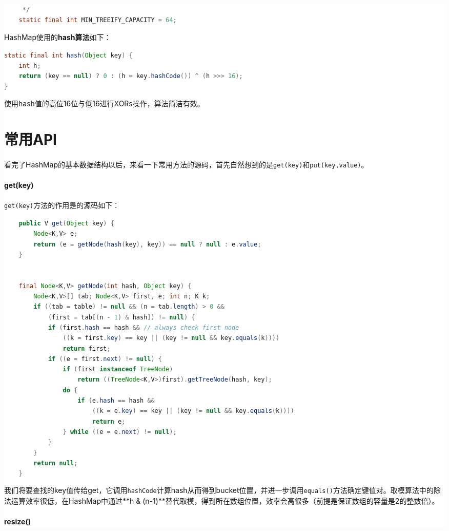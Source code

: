```java
     */
    static final int MIN_TREEIFY_CAPACITY = 64;
```

HashMap使用的**hash算法**如下：
```java
static final int hash(Object key) {
    int h;
    return (key == null) ? 0 : (h = key.hashCode()) ^ (h >>> 16);
}
```

使用hash值的高位16位与低16进行XORs操作，算法简洁有效。

# 常用API

看完了HashMap的基本数据结构以后，来看一下常用方法的源码，首先自然想到的是`get(key)`和`put(key,value)`。

#### get(key)

`get(key)`方法的作用是的源码如下：

```java
    public V get(Object key) {
        Node<K,V> e;
        return (e = getNode(hash(key), key)) == null ? null : e.value;
    }

    
    final Node<K,V> getNode(int hash, Object key) {
        Node<K,V>[] tab; Node<K,V> first, e; int n; K k;
        if ((tab = table) != null && (n = tab.length) > 0 &&
            (first = tab[(n - 1) & hash]) != null) {
            if (first.hash == hash && // always check first node
                ((k = first.key) == key || (key != null && key.equals(k))))
                return first;
            if ((e = first.next) != null) {
                if (first instanceof TreeNode)
                    return ((TreeNode<K,V>)first).getTreeNode(hash, key);
                do {
                    if (e.hash == hash &&
                        ((k = e.key) == key || (key != null && key.equals(k))))
                        return e;
                } while ((e = e.next) != null);
            }
        }
        return null;
    }
```
我们将要查找的key值传给get，它调用`hashCode`计算hash从而得到bucket位置，并进一步调用`equals()`方法确定键值对。取模算法中的除法运算效率很低，在HashMap中通过**h & (n-1)**替代取模，得到所在数组位置，效率会高很多（前提是保证数组的容量是2的整数倍）。

#### resize()
